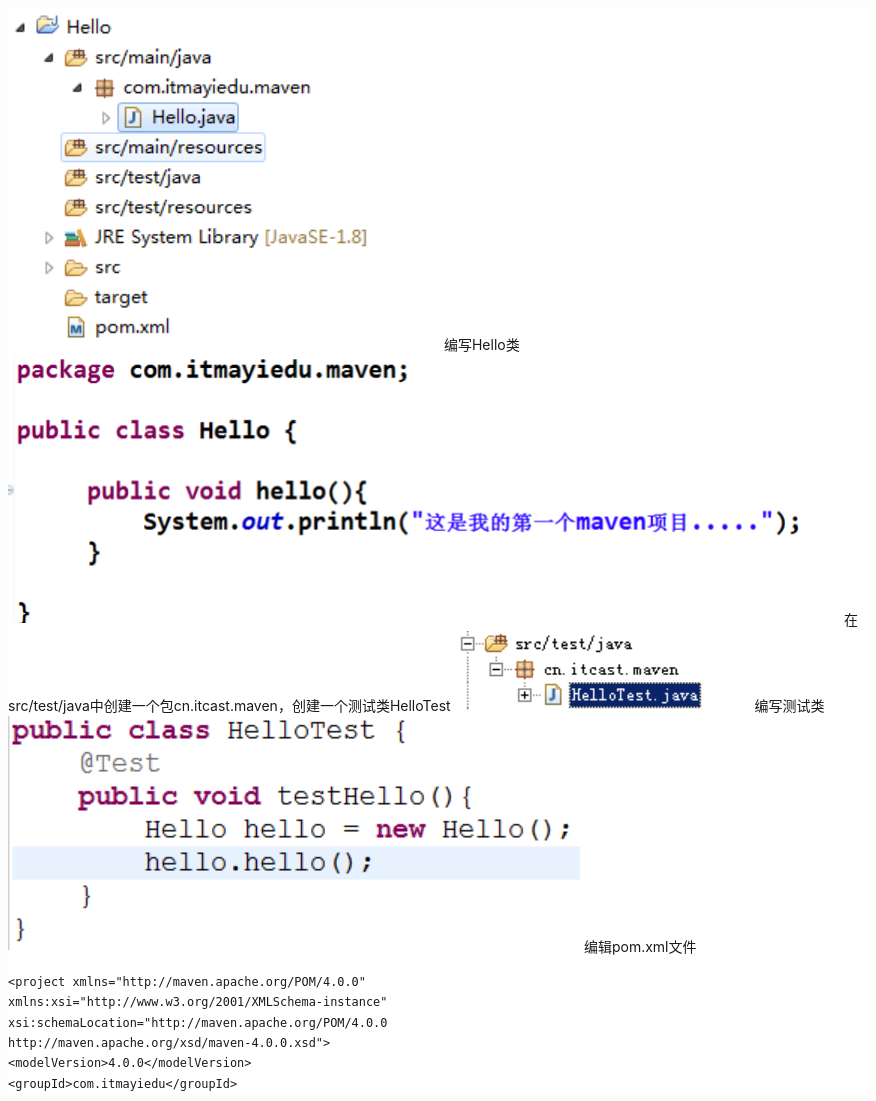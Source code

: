![avatar](./assets/85.png)
编写Hello类
![avatar](./assets/86.png)
在src/test/java中创建一个包cn.itcast.maven，创建一个测试类HelloTest
![avatar](./assets/87.png)
编写测试类
![avatar](./assets/88.png)
编辑pom.xml文件
```aidl
<project xmlns="http://maven.apache.org/POM/4.0.0"
xmlns:xsi="http://www.w3.org/2001/XMLSchema-instance"
xsi:schemaLocation="http://maven.apache.org/POM/4.0.0
http://maven.apache.org/xsd/maven-4.0.0.xsd">
<modelVersion>4.0.0</modelVersion>
<groupId>com.itmayiedu</groupId>
```